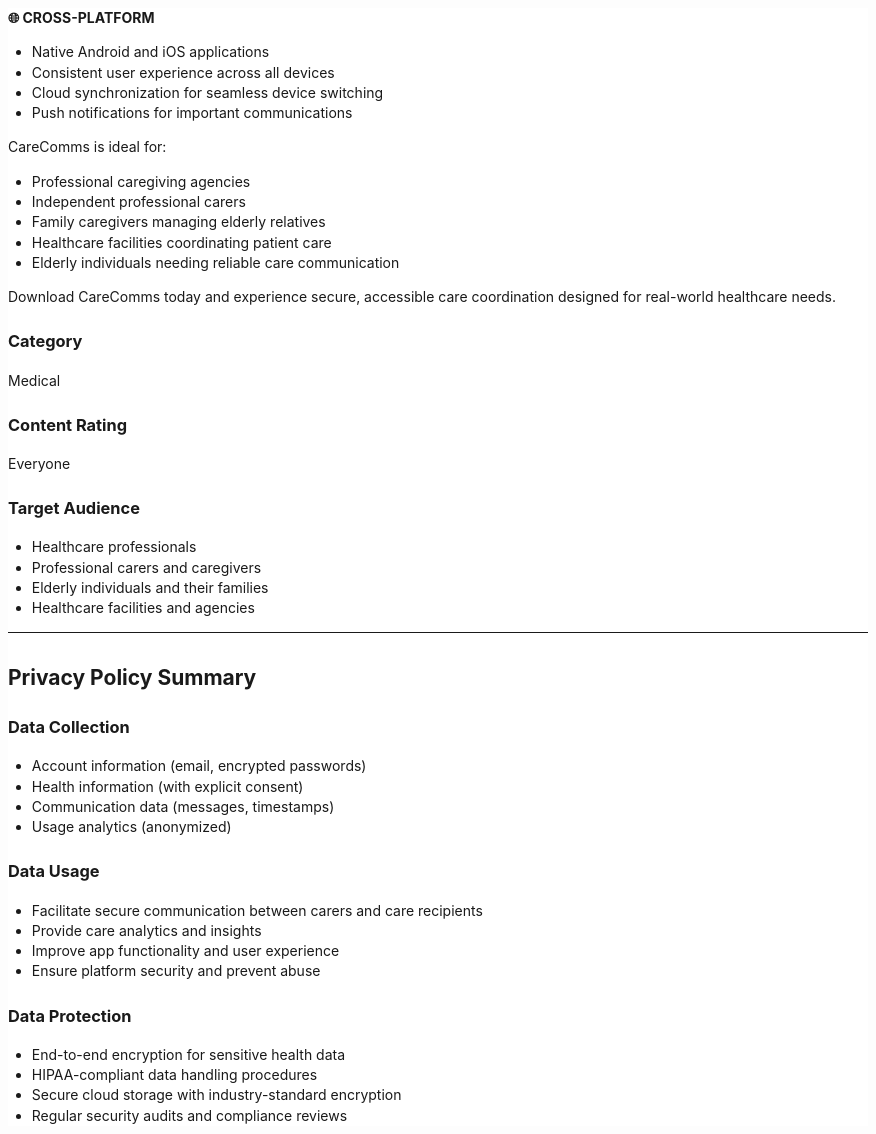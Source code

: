 **🌐 CROSS-PLATFORM**
- Native Android and iOS applications
- Consistent user experience across all devices
- Cloud synchronization for seamless device switching
- Push notifications for important communications

CareComms is ideal for:
- Professional caregiving agencies
- Independent professional carers
- Family caregivers managing elderly relatives
- Healthcare facilities coordinating patient care
- Elderly individuals needing reliable care communication

Download CareComms today and experience secure, accessible care coordination designed for real-world healthcare needs.

### Category
Medical

### Content Rating
Everyone

### Target Audience
- Healthcare professionals
- Professional carers and caregivers
- Elderly individuals and their families
- Healthcare facilities and agencies

---

## Privacy Policy Summary

### Data Collection
- Account information (email, encrypted passwords)
- Health information (with explicit consent)
- Communication data (messages, timestamps)
- Usage analytics (anonymized)

### Data Usage
- Facilitate secure communication between carers and care recipients
- Provide care analytics and insights
- Improve app functionality and user experience
- Ensure platform security and prevent abuse

### Data Protection
- End-to-end encryption for sensitive health data
- HIPAA-compliant data handling procedures
- Secure cloud storage with industry-standard encryption
- Regular security audits and compliance reviews
